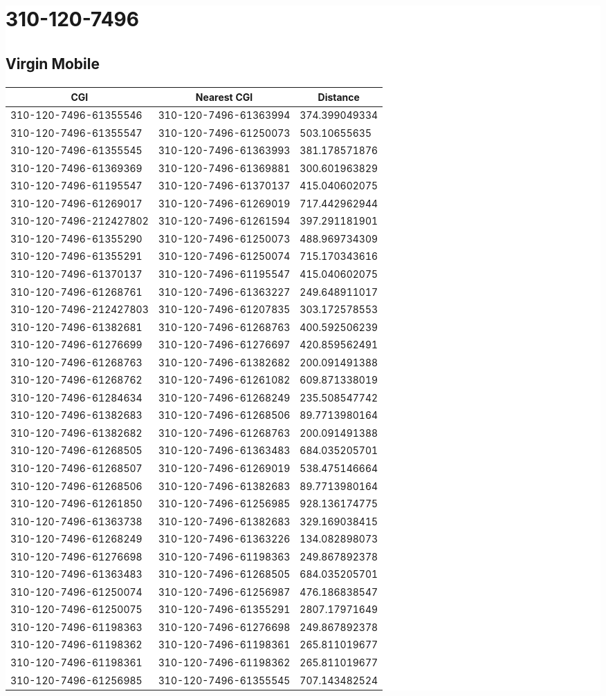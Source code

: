 # 310-120-7496
## Virgin Mobile


| CGI | Nearest CGI | Distance |
|-----|-------------|----------|
| 310-120-7496-61355546 | 310-120-7496-61363994 | 374.399049334 |
| 310-120-7496-61355547 | 310-120-7496-61250073 | 503.10655635 |
| 310-120-7496-61355545 | 310-120-7496-61363993 | 381.178571876 |
| 310-120-7496-61369369 | 310-120-7496-61369881 | 300.601963829 |
| 310-120-7496-61195547 | 310-120-7496-61370137 | 415.040602075 |
| 310-120-7496-61269017 | 310-120-7496-61269019 | 717.442962944 |
| 310-120-7496-212427802 | 310-120-7496-61261594 | 397.291181901 |
| 310-120-7496-61355290 | 310-120-7496-61250073 | 488.969734309 |
| 310-120-7496-61355291 | 310-120-7496-61250074 | 715.170343616 |
| 310-120-7496-61370137 | 310-120-7496-61195547 | 415.040602075 |
| 310-120-7496-61268761 | 310-120-7496-61363227 | 249.648911017 |
| 310-120-7496-212427803 | 310-120-7496-61207835 | 303.172578553 |
| 310-120-7496-61382681 | 310-120-7496-61268763 | 400.592506239 |
| 310-120-7496-61276699 | 310-120-7496-61276697 | 420.859562491 |
| 310-120-7496-61268763 | 310-120-7496-61382682 | 200.091491388 |
| 310-120-7496-61268762 | 310-120-7496-61261082 | 609.871338019 |
| 310-120-7496-61284634 | 310-120-7496-61268249 | 235.508547742 |
| 310-120-7496-61382683 | 310-120-7496-61268506 | 89.7713980164 |
| 310-120-7496-61382682 | 310-120-7496-61268763 | 200.091491388 |
| 310-120-7496-61268505 | 310-120-7496-61363483 | 684.035205701 |
| 310-120-7496-61268507 | 310-120-7496-61269019 | 538.475146664 |
| 310-120-7496-61268506 | 310-120-7496-61382683 | 89.7713980164 |
| 310-120-7496-61261850 | 310-120-7496-61256985 | 928.136174775 |
| 310-120-7496-61363738 | 310-120-7496-61382683 | 329.169038415 |
| 310-120-7496-61268249 | 310-120-7496-61363226 | 134.082898073 |
| 310-120-7496-61276698 | 310-120-7496-61198363 | 249.867892378 |
| 310-120-7496-61363483 | 310-120-7496-61268505 | 684.035205701 |
| 310-120-7496-61250074 | 310-120-7496-61256987 | 476.186838547 |
| 310-120-7496-61250075 | 310-120-7496-61355291 | 2807.17971649 |
| 310-120-7496-61198363 | 310-120-7496-61276698 | 249.867892378 |
| 310-120-7496-61198362 | 310-120-7496-61198361 | 265.811019677 |
| 310-120-7496-61198361 | 310-120-7496-61198362 | 265.811019677 |
| 310-120-7496-61256985 | 310-120-7496-61355545 | 707.143482524 |